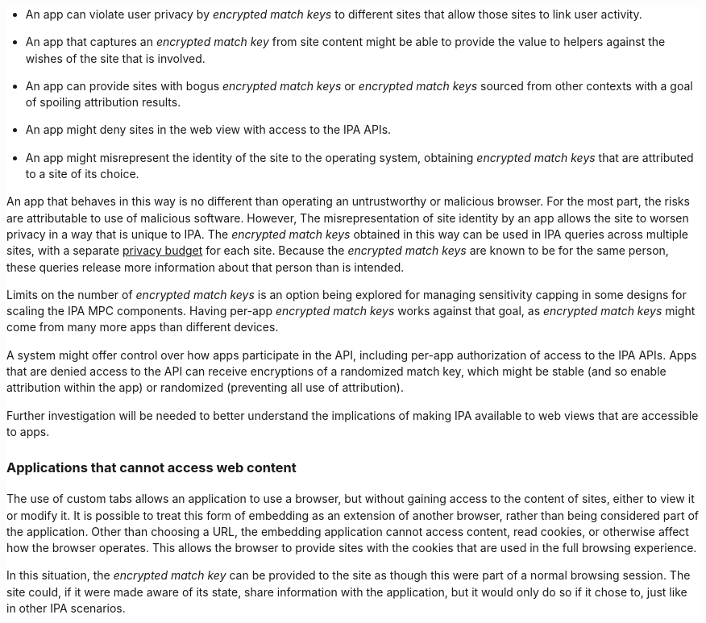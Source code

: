 * An app can violate user privacy by _encrypted match keys_ to different sites that allow those sites to link user activity.

* An app that captures an _encrypted match key_ from site content might be able to provide the value to helpers against the wishes of the site that is involved.

* An app can provide sites with bogus _encrypted match keys_ or _encrypted match keys_ sourced from other contexts with a goal of spoiling attribution results.

* An app might deny sites in the web view with access to the IPA APIs.

* An app might misrepresent the identity of the site to the operating system, obtaining _encrypted match keys_ that are attributed to a site of its choice.

An app that behaves in this way is no different than operating an untrustworthy or malicious browser.
For the most part, the risks are attributable to use of malicious software.
However, The misrepresentation of site identity by an app allows the site to worsen privacy in a way that is unique to IPA.
The _encrypted match keys_ obtained in this way can be used in IPA queries across multiple sites, with a separate [privacy budget](https://github.com/patcg-individual-drafts/ipa/blob/main/IPA-End-to-End.md#differential-privacy-budget-management) for each site.
Because the _encrypted match keys_  are known to be for the same person, these queries release more information about that person than is intended.

Limits on the number of _encrypted match keys_ is an option being explored for managing sensitivity capping in some designs for scaling the IPA MPC components.
Having per-app _encrypted match keys_ works against that goal, as _encrypted match keys_ might come from many more apps than different devices.

A system might offer control over how apps participate in the API, including per-app authorization of access to the IPA APIs.
Apps that are denied access to the API can receive encryptions of a randomized match key, which might be stable (and so enable attribution within the app) or randomized (preventing all use of attribution).

Further investigation will be needed to better understand the implications of making IPA available to web views that are accessible to apps.


### Applications that cannot access web content

The use of custom tabs allows an application to use a browser, but without gaining access to the content of sites, either to view it or modify it.
It is possible to treat this form of embedding as an extension of another browser, rather than being considered part of the application.
Other than choosing a URL, the embedding application cannot access content, read cookies, or otherwise affect how the browser operates.
This allows the browser to provide sites with the cookies that are used in the full browsing experience.

In this situation, the _encrypted match key_ can be provided to the site as though this were part of a normal browsing session.
The site could, if it were made aware of its state, share information with the application, but it would only do so if it chose to, just like in other IPA scenarios.
